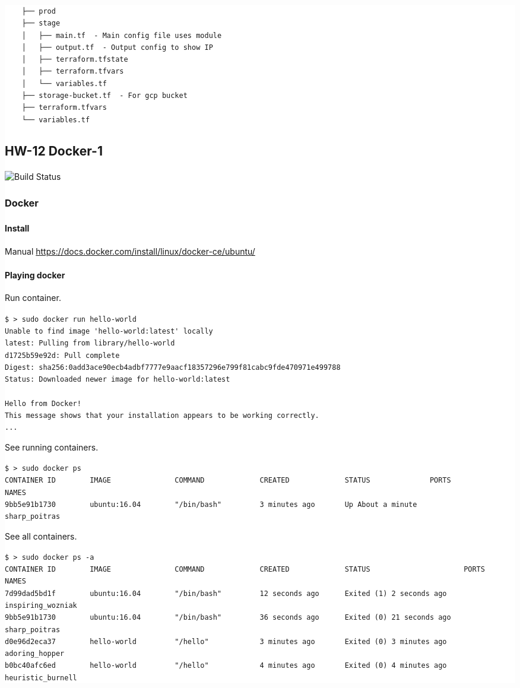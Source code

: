 ```
    ├── prod
    ├── stage
    │   ├── main.tf  - Main config file uses module
    │   ├── output.tf  - Output config to show IP
    │   ├── terraform.tfstate
    │   ├── terraform.tfvars
    │   └── variables.tf
    ├── storage-bucket.tf  - For gcp bucket
    ├── terraform.tfvars
    └── variables.tf
```


## HW-12 Docker-1
![Build Status](https://api.travis-ci.com/Otus-DevOps-2018-09/revard_microservices.svg?branch=docker-1)

### Docker

#### Install

Manual https://docs.docker.com/install/linux/docker-ce/ubuntu/

#### Playing docker

Run container.
```
$ > sudo docker run hello-world
Unable to find image 'hello-world:latest' locally
latest: Pulling from library/hello-world
d1725b59e92d: Pull complete
Digest: sha256:0add3ace90ecb4adbf7777e9aacf18357296e799f81cabc9fde470971e499788
Status: Downloaded newer image for hello-world:latest

Hello from Docker!
This message shows that your installation appears to be working correctly.
...
```

See running containers.
```
$ > sudo docker ps
CONTAINER ID        IMAGE               COMMAND             CREATED             STATUS              PORTS               NAMES
9bb5e91b1730        ubuntu:16.04        "/bin/bash"         3 minutes ago       Up About a minute                       sharp_poitras
```

See all containers.
```
$ > sudo docker ps -a
CONTAINER ID        IMAGE               COMMAND             CREATED             STATUS                      PORTS               NAMES
7d99dad5bd1f        ubuntu:16.04        "/bin/bash"         12 seconds ago      Exited (1) 2 seconds ago                        inspiring_wozniak
9bb5e91b1730        ubuntu:16.04        "/bin/bash"         36 seconds ago      Exited (0) 21 seconds ago                       sharp_poitras
d0e96d2eca37        hello-world         "/hello"            3 minutes ago       Exited (0) 3 minutes ago                        adoring_hopper
b0bc40afc6ed        hello-world         "/hello"            4 minutes ago       Exited (0) 4 minutes ago                        heuristic_burnell
```
